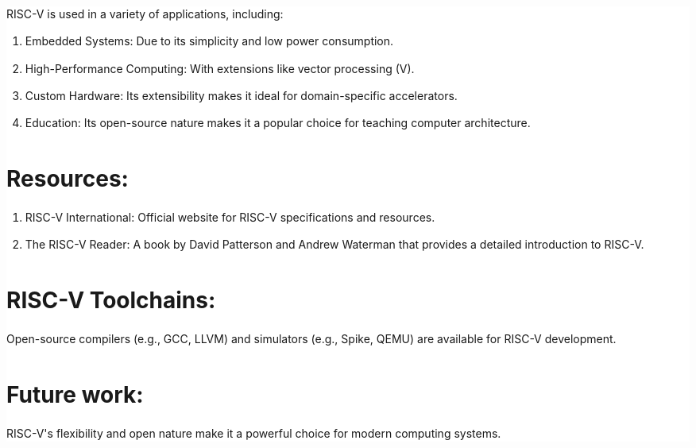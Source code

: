 RISC-V is used in a variety of applications, including:

1. Embedded Systems: Due to its simplicity and low power consumption.

2. High-Performance Computing: With extensions like vector processing (V).

3. Custom Hardware: Its extensibility makes it ideal for domain-specific accelerators.

4. Education: Its open-source nature makes it a popular choice for teaching computer architecture.

# Resources: 

1. RISC-V International: Official website for RISC-V specifications and resources.

2. The RISC-V Reader: A book by David Patterson and Andrew Waterman that provides a detailed introduction to RISC-V.

# RISC-V Toolchains: 

Open-source compilers (e.g., GCC, LLVM) and simulators (e.g., Spike, QEMU) are available for RISC-V development.

# Future work:

RISC-V's flexibility and open nature make it a powerful choice for modern computing systems.
